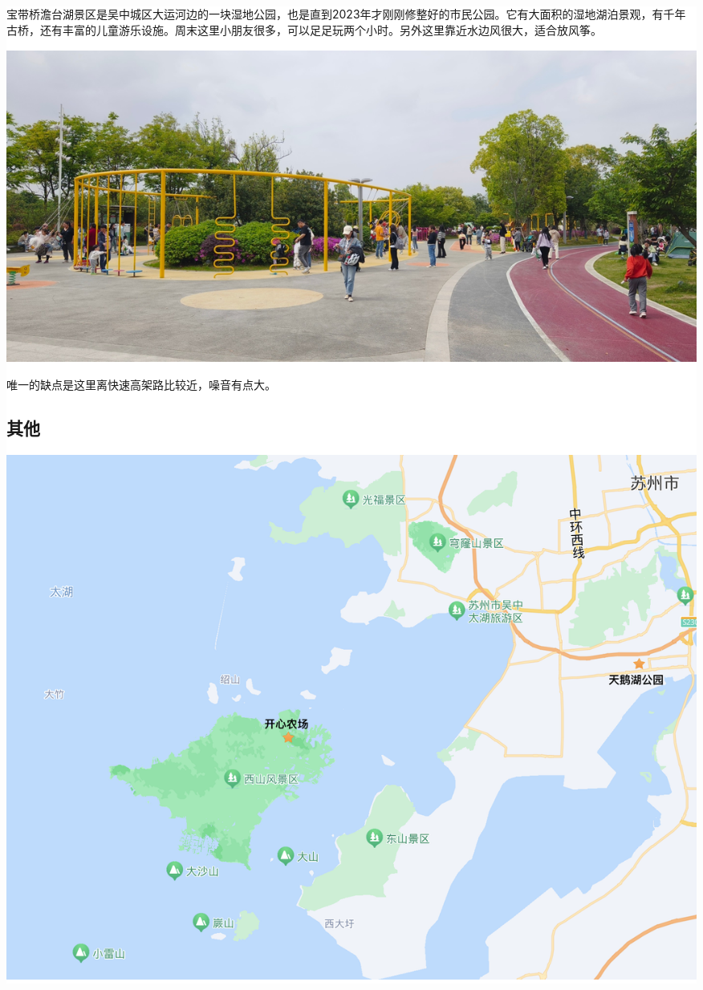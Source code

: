 宝带桥澹台湖景区是吴中城区大运河边的一块湿地公园，也是直到2023年才刚刚修整好的市民公园。它有大面积的湿地湖泊景观，有千年古桥，还有丰富的儿童游乐设施。周末这里小朋友很多，可以足足玩两个小时。另外这里靠近水边风很大，适合放风筝。

![宝带桥澹台湖公园](./images/宝带桥澹台湖公园.jpeg)

唯一的缺点是这里离快速高架路比较近，噪音有点大。

## 其他

![吴中区](./images/吴中区.png)
